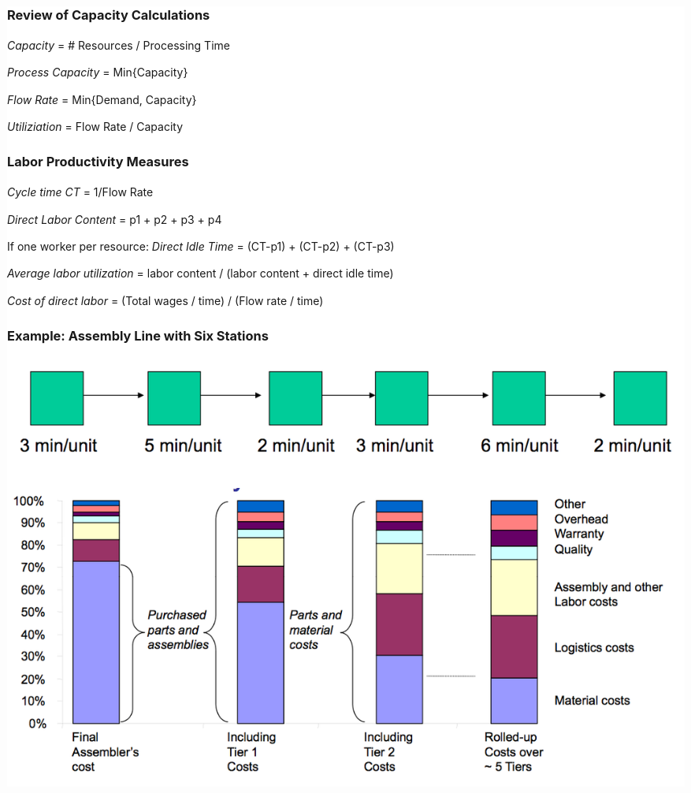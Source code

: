 ### Review of Capacity Calculations

*Capacity* = # Resources / Processing Time

*Process Capacity* = Min{Capacity}

*Flow Rate* = Min{Demand, Capacity}

*Utiliziation* = Flow Rate / Capacity

### Labor Productivity Measures

*Cycle time CT* = 1/Flow Rate

*Direct Labor Content* = p1 + p2 + p3 + p4

If one worker per resource:
*Direct Idle Time* = (CT-p1) + (CT-p2) + (CT-p3)

*Average labor utilization* = labor content / (labor content + direct idle time)

*Cost of direct labor* = (Total wages / time) / (Flow rate / time)

### Example: Assembly Line with Six Stations

![](images/02-16-example-assembly-line-with-six-stations.png)

![](images/02-18-role-of-labor-costs-in-manufacturing-auto-industry.png)
